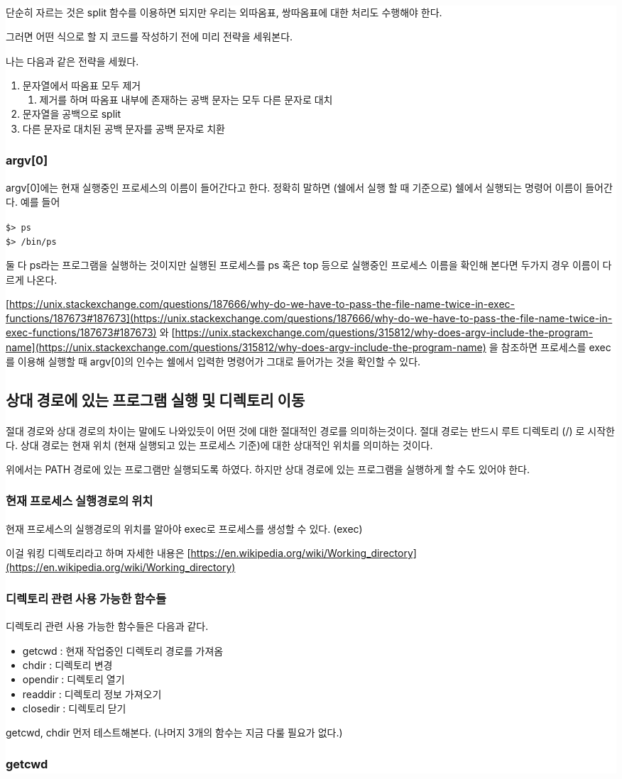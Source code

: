 단순히 자르는 것은 split 함수를 이용하면 되지만 우리는 외따옴표, 쌍따옴표에 대한 처리도 수행해야 한다.

그러면 어떤 식으로 할 지 코드를 작성하기 전에 미리 전략을 세워본다.

나는 다음과 같은 전략을 세웠다.

1. 문자열에서 따옴표 모두 제거
   1. 제거를 하며 따옴표 내부에 존재하는 공백 문자는 모두 다른 문자로 대치
2. 문자열을 공백으로 split
3. 다른 문자로 대치된 공백 문자를 공백 문자로 치환

### argv[0]

argv[0]에는 현재 실행중인 프로세스의 이름이 들어간다고 한다. 정확히 말하면 (쉘에서 실행 할 때 기준으로) 쉘에서 실행되는 명령어 이름이 들어간다. 예를 들어

```shell
$> ps
$> /bin/ps
```

둘 다 ps라는 프로그램을 실행하는 것이지만 실행된 프로세스를 ps 혹은 top 등으로 실행중인 프로세스 이름을 확인해 본다면 두가지 경우 이름이 다르게 나온다.

[https://unix.stackexchange.com/questions/187666/why-do-we-have-to-pass-the-file-name-twice-in-exec-functions/187673#187673](https://unix.stackexchange.com/questions/187666/why-do-we-have-to-pass-the-file-name-twice-in-exec-functions/187673#187673) 와 [https://unix.stackexchange.com/questions/315812/why-does-argv-include-the-program-name](https://unix.stackexchange.com/questions/315812/why-does-argv-include-the-program-name) 을 참조하면 프로세스를 exec를 이용해 실행할 때 argv[0]의 인수는 쉘에서 입력한 명령어가 그대로 들어가는 것을 확인할 수 있다.

## 상대 경로에 있는 프로그램 실행 및 디렉토리 이동

절대 경로와 상대 경로의 차이는 말에도 나와있듯이 어떤 것에 대한 절대적인 경로를 의미하는것이다. 절대 경로는 반드시 루트 디렉토리 (/) 로 시작한다. 상대 경로는 현재 위치 (현재 실행되고 있는 프로세스 기준)에 대한 상대적인 위치를 의미하는 것이다.

위에서는 PATH 경로에 있는 프로그램만 실행되도록 하였다. 하지만 상대 경로에 있는 프로그램을 실행하게 할 수도 있어야 한다.

### 현재 프로세스 실행경로의 위치

현재 프로세스의 실행경로의 위치를 알아야 exec로 프로세스를 생성할 수 있다. (exec)

이걸 워킹 디렉토리라고 하며 자세한 내용은 [https://en.wikipedia.org/wiki/Working_directory](https://en.wikipedia.org/wiki/Working_directory)

### 디렉토리 관련 사용 가능한 함수들

디렉토리 관련 사용 가능한 함수들은 다음과 같다.

- getcwd : 현재 작업중인 디렉토리 경로를 가져옴
- chdir : 디렉토리 변경
- opendir : 디렉토리 열기
- readdir : 디렉토리 정보 가져오기
- closedir : 디렉토리 닫기

getcwd, chdir 먼저 테스트해본다. (나머지 3개의 함수는 지금 다룰 필요가 없다.)

### getcwd
